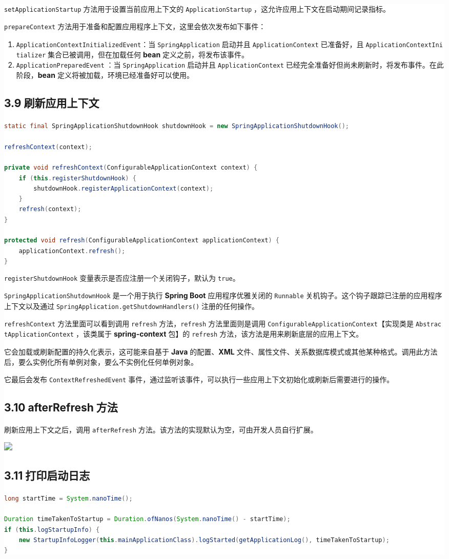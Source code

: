 `setApplicationStartup` 方法用于设置当前应用上下文的 `ApplicationStartup` ，这允许应用上下文在启动期间记录指标。

`prepareContext` 方法用于准备和配置应用程序上下文，这里会依次发布如下事件：
1.  `ApplicationContextInitializedEvent`：当 `SpringApplication` 启动并且 `ApplicationContext` 已准备好，且 `ApplicationContextInitializer` 集合已被调用，但在加载任何 **bean** 定义之前，将发布该事件。
2.  `ApplicationPreparedEvent` ：当 `SpringApplication` 启动并且 `ApplicationContext` 已经完全准备好但尚未刷新时，将发布事件。在此阶段，**bean** 定义将被加载，环境已经准备好可以使用。

## 3.9 刷新应用上下文

```java
static final SpringApplicationShutdownHook shutdownHook = new SpringApplicationShutdownHook();

refreshContext(context);

private void refreshContext(ConfigurableApplicationContext context) {
    if (this.registerShutdownHook) {
        shutdownHook.registerApplicationContext(context);
    }
    refresh(context);
}

protected void refresh(ConfigurableApplicationContext applicationContext) {
    applicationContext.refresh();
}
```

`registerShutdownHook` 变量表示是否应注册一个关闭钩子，默认为 `true`。

`SpringApplicationShutdownHook` 是一个用于执行 **Spring Boot** 应用程序优雅关闭的 `Runnable` 关机钩子。这个钩子跟踪已注册的应用程序上下文以及通过 `SpringApplication.getShutdownHandlers()` 注册的任何操作。

`refreshContext` 方法里面可以看到调用 `refresh` 方法，`refresh` 方法里面则是调用 `ConfigurableApplicationContext`【实现类是 `AbstractApplicationContext` ，该类属于 **spring-context** 包】的 `refresh` 方法，该方法是用来刷新底层的应用上下文。

它会加载或刷新配置的持久化表示，这可能来自基于 **Java** 的配置、**XML** 文件、属性文件、关系数据库模式或其他某种格式。调用此方法后，要么实例化所有单例对象，要么不实例化任何单例对象。

它最后会发布 `ContextRefreshedEvent` 事件，通过监听该事件，可以执行一些应用上下文初始化或刷新后需要进行的操作。

## 3.10 afterRefresh 方法
刷新应用上下文之后，调用 `afterRefresh` 方法。该方法的实现默认为空，可由开发人员自行扩展。

![](afterRefresh.png)

## 3.11 打印启动日志

```java
long startTime = System.nanoTime();

Duration timeTakenToStartup = Duration.ofNanos(System.nanoTime() - startTime);
if (this.logStartupInfo) {
    new StartupInfoLogger(this.mainApplicationClass).logStarted(getApplicationLog(), timeTakenToStartup);
}
```
